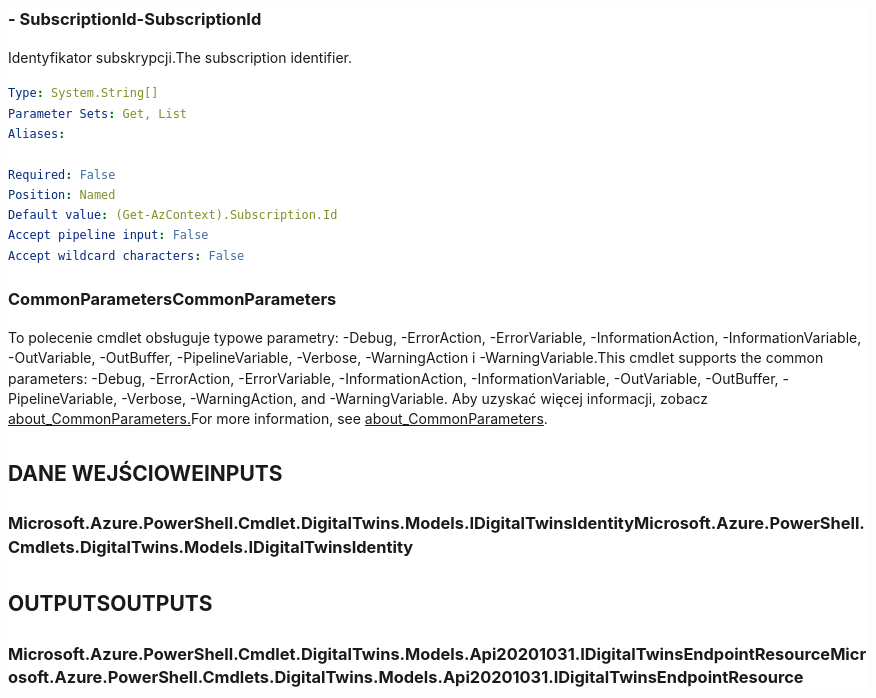 ### <span data-ttu-id="41cfc-128">- SubscriptionId</span><span class="sxs-lookup"><span data-stu-id="41cfc-128">-SubscriptionId</span></span>
<span data-ttu-id="41cfc-129">Identyfikator subskrypcji.</span><span class="sxs-lookup"><span data-stu-id="41cfc-129">The subscription identifier.</span></span>

```yaml
Type: System.String[]
Parameter Sets: Get, List
Aliases:

Required: False
Position: Named
Default value: (Get-AzContext).Subscription.Id
Accept pipeline input: False
Accept wildcard characters: False
```

### <span data-ttu-id="41cfc-130">CommonParameters</span><span class="sxs-lookup"><span data-stu-id="41cfc-130">CommonParameters</span></span>
<span data-ttu-id="41cfc-131">To polecenie cmdlet obsługuje typowe parametry: -Debug, -ErrorAction, -ErrorVariable, -InformationAction, -InformationVariable, -OutVariable, -OutBuffer, -PipelineVariable, -Verbose, -WarningAction i -WarningVariable.</span><span class="sxs-lookup"><span data-stu-id="41cfc-131">This cmdlet supports the common parameters: -Debug, -ErrorAction, -ErrorVariable, -InformationAction, -InformationVariable, -OutVariable, -OutBuffer, -PipelineVariable, -Verbose, -WarningAction, and -WarningVariable.</span></span> <span data-ttu-id="41cfc-132">Aby uzyskać więcej informacji, zobacz [about_CommonParameters.](http://go.microsoft.com/fwlink/?LinkID=113216)</span><span class="sxs-lookup"><span data-stu-id="41cfc-132">For more information, see [about_CommonParameters](http://go.microsoft.com/fwlink/?LinkID=113216).</span></span>

## <span data-ttu-id="41cfc-133">DANE WEJŚCIOWE</span><span class="sxs-lookup"><span data-stu-id="41cfc-133">INPUTS</span></span>

### <span data-ttu-id="41cfc-134">Microsoft.Azure.PowerShell.Cmdlet.DigitalTwins.Models.IDigitalTwinsIdentity</span><span class="sxs-lookup"><span data-stu-id="41cfc-134">Microsoft.Azure.PowerShell.Cmdlets.DigitalTwins.Models.IDigitalTwinsIdentity</span></span>

## <span data-ttu-id="41cfc-135">OUTPUTS</span><span class="sxs-lookup"><span data-stu-id="41cfc-135">OUTPUTS</span></span>

### <span data-ttu-id="41cfc-136">Microsoft.Azure.PowerShell.Cmdlet.DigitalTwins.Models.Api20201031.IDigitalTwinsEndpointResource</span><span class="sxs-lookup"><span data-stu-id="41cfc-136">Microsoft.Azure.PowerShell.Cmdlets.DigitalTwins.Models.Api20201031.IDigitalTwinsEndpointResource</span></span>
